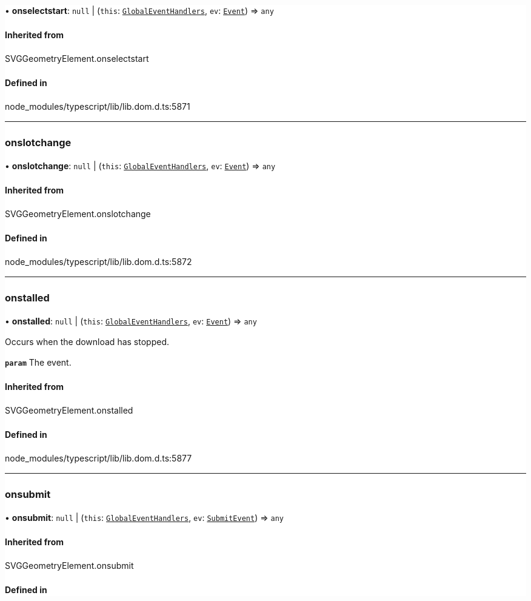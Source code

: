 • **onselectstart**: ``null`` \| (`this`: [`GlobalEventHandlers`](input._internal_.GlobalEventHandlers.md), `ev`: [`Event`](../modules/input._internal_.md#event)) => `any`

#### Inherited from

SVGGeometryElement.onselectstart

#### Defined in

node_modules/typescript/lib/lib.dom.d.ts:5871

___

### onslotchange

• **onslotchange**: ``null`` \| (`this`: [`GlobalEventHandlers`](input._internal_.GlobalEventHandlers.md), `ev`: [`Event`](../modules/input._internal_.md#event)) => `any`

#### Inherited from

SVGGeometryElement.onslotchange

#### Defined in

node_modules/typescript/lib/lib.dom.d.ts:5872

___

### onstalled

• **onstalled**: ``null`` \| (`this`: [`GlobalEventHandlers`](input._internal_.GlobalEventHandlers.md), `ev`: [`Event`](../modules/input._internal_.md#event)) => `any`

Occurs when the download has stopped.

**`param`** The event.

#### Inherited from

SVGGeometryElement.onstalled

#### Defined in

node_modules/typescript/lib/lib.dom.d.ts:5877

___

### onsubmit

• **onsubmit**: ``null`` \| (`this`: [`GlobalEventHandlers`](input._internal_.GlobalEventHandlers.md), `ev`: [`SubmitEvent`](../modules/input._internal_.md#submitevent)) => `any`

#### Inherited from

SVGGeometryElement.onsubmit

#### Defined in
